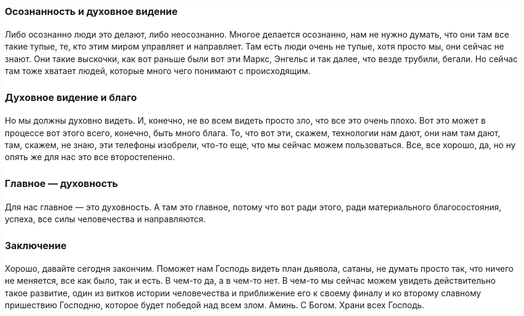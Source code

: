 ### Осознанность и духовное видение  
Либо осознанно люди это делают, либо неосознанно. Многое делается осознанно, нам не нужно думать, что они там все такие тупые, те, кто этим миром управляет и направляет. Там есть люди очень не тупые, хотя просто мы, они сейчас не знают. Они такие выскочки, как вот раньше были вот эти Маркс, Энгельс и так далее, что везде трубили, бегали. Но сейчас там тоже хватает людей, которые много чего понимают с происходящим.  

### Духовное видение и благо  
Но мы должны духовно видеть. И, конечно, не во всем видеть просто зло, что все это очень плохо. Вот это может в процессе вот этого всего, конечно, быть много блага. То, что вот эти, скажем, технологии нам дают, они нам там дают, там, скажем, не знаю, эти телефоны изобрели, что-то еще, что мы сейчас можем пользоваться. Все, все хорошо, да, но ну опять же для нас это все второстепенно.  

### Главное — духовность  
Для нас главное — это духовность. А там это главное, потому что вот ради этого, ради материального благосостояния, успеха, все силы человечества и направляются.  

### Заключение  
Хорошо, давайте сегодня закончим. Поможет нам Господь видеть план дьявола, сатаны, не думать просто так, что ничего не меняется, все как было, так и есть. В чем-то да, а в чем-то нет. В чем-то мы сейчас можем увидеть действительно такое развитие, один из витков истории человечества и приближение его к своему финалу и ко второму славному пришествию Господню, которое будет победой над всем злом. Аминь. С Богом. Храни всех Господь.

